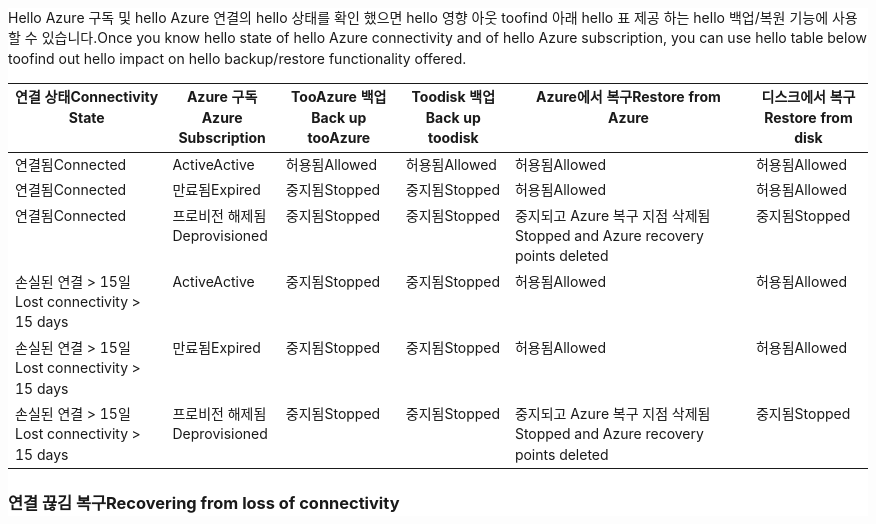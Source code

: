 <span data-ttu-id="7a0f7-300">Hello Azure 구독 및 hello Azure 연결의 hello 상태를 확인 했으면 hello 영향 아웃 toofind 아래 hello 표 제공 하는 hello 백업/복원 기능에 사용할 수 있습니다.</span><span class="sxs-lookup"><span data-stu-id="7a0f7-300">Once you know hello state of hello Azure connectivity and of hello Azure subscription, you can use hello table below toofind out hello impact on hello backup/restore functionality offered.</span></span>

| <span data-ttu-id="7a0f7-301">연결 상태</span><span class="sxs-lookup"><span data-stu-id="7a0f7-301">Connectivity State</span></span> | <span data-ttu-id="7a0f7-302">Azure 구독</span><span class="sxs-lookup"><span data-stu-id="7a0f7-302">Azure Subscription</span></span> | <span data-ttu-id="7a0f7-303">TooAzure 백업</span><span class="sxs-lookup"><span data-stu-id="7a0f7-303">Back up tooAzure</span></span> | <span data-ttu-id="7a0f7-304">Toodisk 백업</span><span class="sxs-lookup"><span data-stu-id="7a0f7-304">Back up toodisk</span></span> | <span data-ttu-id="7a0f7-305">Azure에서 복구</span><span class="sxs-lookup"><span data-stu-id="7a0f7-305">Restore from Azure</span></span> | <span data-ttu-id="7a0f7-306">디스크에서 복구</span><span class="sxs-lookup"><span data-stu-id="7a0f7-306">Restore from disk</span></span> |
| --- | --- | --- | --- | --- | --- |
| <span data-ttu-id="7a0f7-307">연결됨</span><span class="sxs-lookup"><span data-stu-id="7a0f7-307">Connected</span></span> |<span data-ttu-id="7a0f7-308">Active</span><span class="sxs-lookup"><span data-stu-id="7a0f7-308">Active</span></span> |<span data-ttu-id="7a0f7-309">허용됨</span><span class="sxs-lookup"><span data-stu-id="7a0f7-309">Allowed</span></span> |<span data-ttu-id="7a0f7-310">허용됨</span><span class="sxs-lookup"><span data-stu-id="7a0f7-310">Allowed</span></span> |<span data-ttu-id="7a0f7-311">허용됨</span><span class="sxs-lookup"><span data-stu-id="7a0f7-311">Allowed</span></span> |<span data-ttu-id="7a0f7-312">허용됨</span><span class="sxs-lookup"><span data-stu-id="7a0f7-312">Allowed</span></span> |
| <span data-ttu-id="7a0f7-313">연결됨</span><span class="sxs-lookup"><span data-stu-id="7a0f7-313">Connected</span></span> |<span data-ttu-id="7a0f7-314">만료됨</span><span class="sxs-lookup"><span data-stu-id="7a0f7-314">Expired</span></span> |<span data-ttu-id="7a0f7-315">중지됨</span><span class="sxs-lookup"><span data-stu-id="7a0f7-315">Stopped</span></span> |<span data-ttu-id="7a0f7-316">중지됨</span><span class="sxs-lookup"><span data-stu-id="7a0f7-316">Stopped</span></span> |<span data-ttu-id="7a0f7-317">허용됨</span><span class="sxs-lookup"><span data-stu-id="7a0f7-317">Allowed</span></span> |<span data-ttu-id="7a0f7-318">허용됨</span><span class="sxs-lookup"><span data-stu-id="7a0f7-318">Allowed</span></span> |
| <span data-ttu-id="7a0f7-319">연결됨</span><span class="sxs-lookup"><span data-stu-id="7a0f7-319">Connected</span></span> |<span data-ttu-id="7a0f7-320">프로비전 해제됨</span><span class="sxs-lookup"><span data-stu-id="7a0f7-320">Deprovisioned</span></span> |<span data-ttu-id="7a0f7-321">중지됨</span><span class="sxs-lookup"><span data-stu-id="7a0f7-321">Stopped</span></span> |<span data-ttu-id="7a0f7-322">중지됨</span><span class="sxs-lookup"><span data-stu-id="7a0f7-322">Stopped</span></span> |<span data-ttu-id="7a0f7-323">중지되고 Azure 복구 지점 삭제됨</span><span class="sxs-lookup"><span data-stu-id="7a0f7-323">Stopped and Azure recovery points deleted</span></span> |<span data-ttu-id="7a0f7-324">중지됨</span><span class="sxs-lookup"><span data-stu-id="7a0f7-324">Stopped</span></span> |
| <span data-ttu-id="7a0f7-325">손실된 연결 > 15일</span><span class="sxs-lookup"><span data-stu-id="7a0f7-325">Lost connectivity > 15 days</span></span> |<span data-ttu-id="7a0f7-326">Active</span><span class="sxs-lookup"><span data-stu-id="7a0f7-326">Active</span></span> |<span data-ttu-id="7a0f7-327">중지됨</span><span class="sxs-lookup"><span data-stu-id="7a0f7-327">Stopped</span></span> |<span data-ttu-id="7a0f7-328">중지됨</span><span class="sxs-lookup"><span data-stu-id="7a0f7-328">Stopped</span></span> |<span data-ttu-id="7a0f7-329">허용됨</span><span class="sxs-lookup"><span data-stu-id="7a0f7-329">Allowed</span></span> |<span data-ttu-id="7a0f7-330">허용됨</span><span class="sxs-lookup"><span data-stu-id="7a0f7-330">Allowed</span></span> |
| <span data-ttu-id="7a0f7-331">손실된 연결 > 15일</span><span class="sxs-lookup"><span data-stu-id="7a0f7-331">Lost connectivity > 15 days</span></span> |<span data-ttu-id="7a0f7-332">만료됨</span><span class="sxs-lookup"><span data-stu-id="7a0f7-332">Expired</span></span> |<span data-ttu-id="7a0f7-333">중지됨</span><span class="sxs-lookup"><span data-stu-id="7a0f7-333">Stopped</span></span> |<span data-ttu-id="7a0f7-334">중지됨</span><span class="sxs-lookup"><span data-stu-id="7a0f7-334">Stopped</span></span> |<span data-ttu-id="7a0f7-335">허용됨</span><span class="sxs-lookup"><span data-stu-id="7a0f7-335">Allowed</span></span> |<span data-ttu-id="7a0f7-336">허용됨</span><span class="sxs-lookup"><span data-stu-id="7a0f7-336">Allowed</span></span> |
| <span data-ttu-id="7a0f7-337">손실된 연결 > 15일</span><span class="sxs-lookup"><span data-stu-id="7a0f7-337">Lost connectivity > 15 days</span></span> |<span data-ttu-id="7a0f7-338">프로비전 해제됨</span><span class="sxs-lookup"><span data-stu-id="7a0f7-338">Deprovisioned</span></span> |<span data-ttu-id="7a0f7-339">중지됨</span><span class="sxs-lookup"><span data-stu-id="7a0f7-339">Stopped</span></span> |<span data-ttu-id="7a0f7-340">중지됨</span><span class="sxs-lookup"><span data-stu-id="7a0f7-340">Stopped</span></span> |<span data-ttu-id="7a0f7-341">중지되고 Azure 복구 지점 삭제됨</span><span class="sxs-lookup"><span data-stu-id="7a0f7-341">Stopped and Azure recovery points deleted</span></span> |<span data-ttu-id="7a0f7-342">중지됨</span><span class="sxs-lookup"><span data-stu-id="7a0f7-342">Stopped</span></span> |

### <a name="recovering-from-loss-of-connectivity"></a><span data-ttu-id="7a0f7-343">연결 끊김 복구</span><span class="sxs-lookup"><span data-stu-id="7a0f7-343">Recovering from loss of connectivity</span></span>